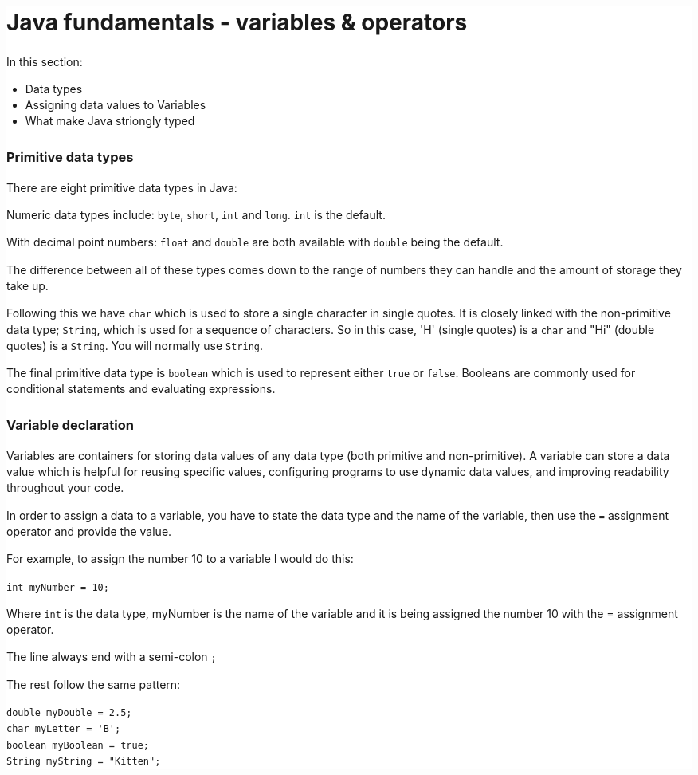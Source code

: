 # Java fundamentals - variables & operators

In this section:

-   Data types
-   Assigning data values to Variables
-   What make Java striongly typed

### Primitive data types

There are eight primitive data types in Java:

Numeric data types include: `byte`, `short`, `int` and `long`. `int` is the default.

With decimal point numbers: `float` and `double` are both available with `double` being the default.

The difference between all of these types comes down to the range of numbers they can handle and the amount of storage they take up.

Following this we have `char` which is used to store a single character in single quotes. It is closely linked with the non-primitive data type; `String`, which is used for a sequence of characters. So in this case, 'H' (single quotes) is a `char` and "Hi" (double quotes) is a `String`. You will normally use `String`.

The final primitive data type is `boolean` which is used to represent either `true` or `false`. Booleans are commonly used for conditional statements and evaluating expressions.

### Variable declaration

Variables are containers for storing data values of any data type (both primitive and non-primitive).
A variable can store a data value which is helpful for reusing specific values, configuring programs to use dynamic data values, and improving readability throughout your code.

In order to assign a data to a variable, you have to state the data type and the name of the variable, then use the `=` assignment operator and provide the value.

For example, to assign the number 10 to a variable I would do this:

```
int myNumber = 10;
```

Where `int` is the data type, myNumber is the name of the variable and it is being assigned the number 10 with the = assignment operator.

The line always end with a semi-colon `;`

The rest follow the same pattern:

```
double myDouble = 2.5;
char myLetter = 'B';
boolean myBoolean = true;
String myString = "Kitten";
```

